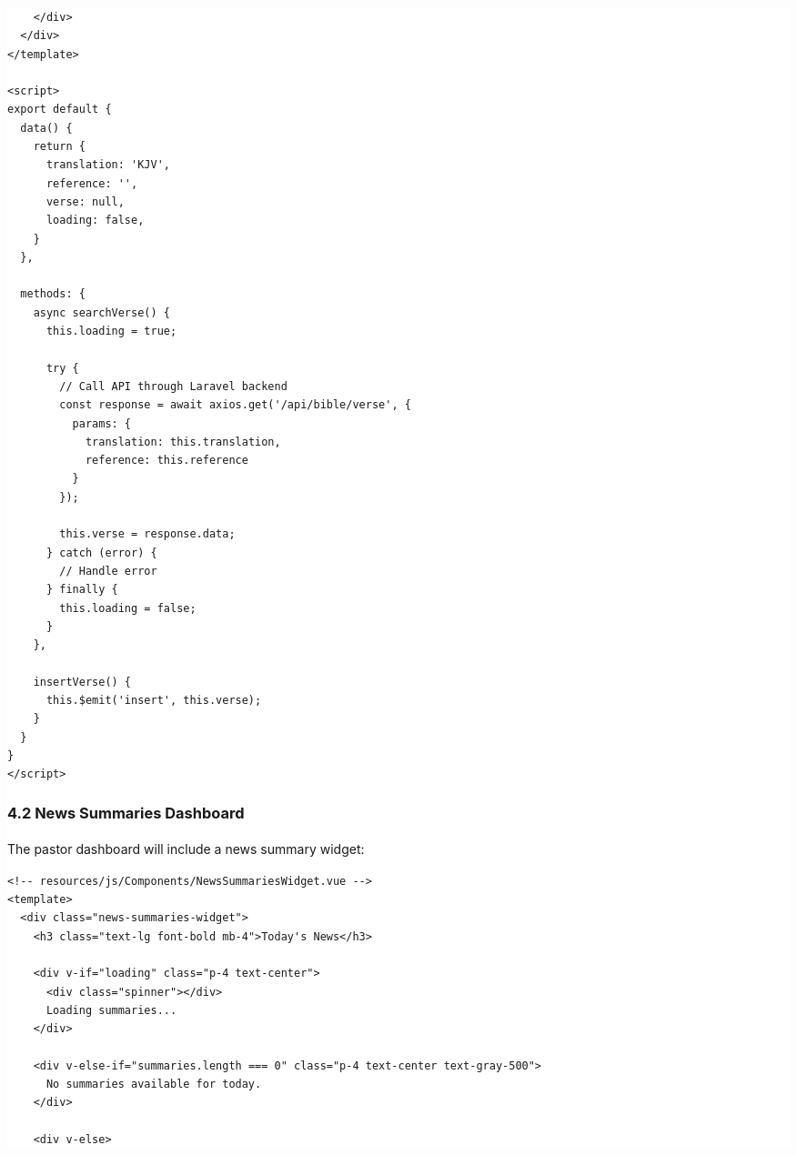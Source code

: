 ```vue
    </div>
  </div>
</template>

<script>
export default {
  data() {
    return {
      translation: 'KJV',
      reference: '',
      verse: null,
      loading: false,
    }
  },
  
  methods: {
    async searchVerse() {
      this.loading = true;
      
      try {
        // Call API through Laravel backend
        const response = await axios.get('/api/bible/verse', {
          params: {
            translation: this.translation,
            reference: this.reference
          }
        });
        
        this.verse = response.data;
      } catch (error) {
        // Handle error
      } finally {
        this.loading = false;
      }
    },
    
    insertVerse() {
      this.$emit('insert', this.verse);
    }
  }
}
</script>
```

### 4.2 News Summaries Dashboard

The pastor dashboard will include a news summary widget:

```vue
<!-- resources/js/Components/NewsSummariesWidget.vue -->
<template>
  <div class="news-summaries-widget">
    <h3 class="text-lg font-bold mb-4">Today's News</h3>
    
    <div v-if="loading" class="p-4 text-center">
      <div class="spinner"></div>
      Loading summaries...
    </div>
    
    <div v-else-if="summaries.length === 0" class="p-4 text-center text-gray-500">
      No summaries available for today.
    </div>
    
    <div v-else>
```